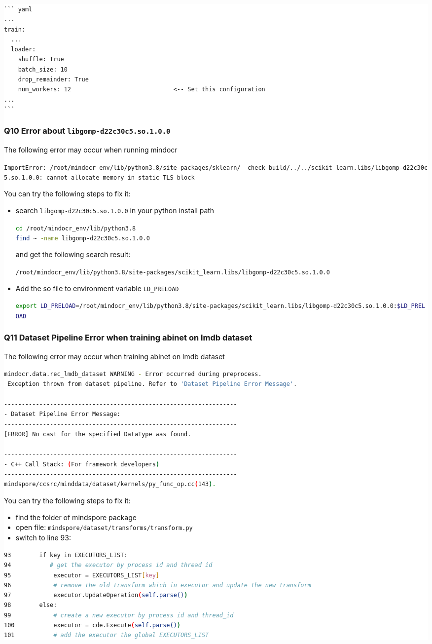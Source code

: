     ``` yaml
    ...
    train:
      ...
      loader:
        shuffle: True
        batch_size: 10
        drop_remainder: True
        num_workers: 12                             <-- Set this configuration
    ...
    ```

### Q10 Error about `libgomp-d22c30c5.so.1.0.0`
The following error may occur when running mindocr
```bash
ImportError: /root/mindocr_env/lib/python3.8/site-packages/sklearn/__check_build/../../scikit_learn.libs/libgomp-d22c30c5.so.1.0.0: cannot allocate memory in static TLS block
```
You can try the following steps to fix it:
 - search `libgomp-d22c30c5.so.1.0.0` in your python install path
   ```bash
   cd /root/mindocr_env/lib/python3.8
   find ~ -name libgomp-d22c30c5.so.1.0.0
   ```
   and get the following search result:
   ```bash
   /root/mindocr_env/lib/python3.8/site-packages/scikit_learn.libs/libgomp-d22c30c5.so.1.0.0
   ```
 - Add the so file to environment variable `LD_PRELOAD`
   ```bash
   export LD_PRELOAD=/root/mindocr_env/lib/python3.8/site-packages/scikit_learn.libs/libgomp-d22c30c5.so.1.0.0:$LD_PRELOAD
   ```

### Q11 Dataset Pipeline Error when training abinet on lmdb dataset
The following error may occur when training abinet on lmdb dataset
```bash
mindocr.data.rec_lmdb_dataset WARNING - Error occurred during preprocess.
 Exception thrown from dataset pipeline. Refer to 'Dataset Pipeline Error Message'.

------------------------------------------------------------------
- Dataset Pipeline Error Message:
------------------------------------------------------------------
[ERROR] No cast for the specified DataType was found.

------------------------------------------------------------------
- C++ Call Stack: (For framework developers)
------------------------------------------------------------------
mindspore/ccsrc/minddata/dataset/kernels/py_func_op.cc(143).
```
You can try the following steps to fix it:
 - find the folder of mindspore package
 - open file: `mindspore/dataset/transforms/transform.py`
 - switch to line 93:
  ```bash
  93        if key in EXECUTORS_LIST:
  94           # get the executor by process id and thread id
  95            executor = EXECUTORS_LIST[key]
  96            # remove the old transform which in executor and update the new transform
  97            executor.UpdateOperation(self.parse())
  98        else:
  99            # create a new executor by process id and thread_id
  100           executor = cde.Execute(self.parse())
  101           # add the executor the global EXECUTORS_LIST
  ```